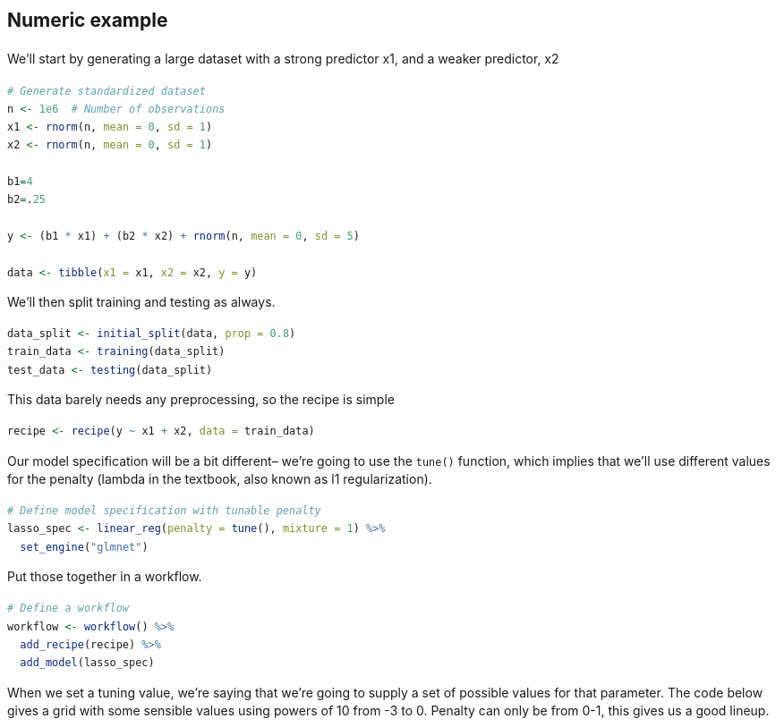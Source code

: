 ## Numeric example

We’ll start by generating a large dataset with a strong predictor x1,
and a weaker predictor, x2

``` r
# Generate standardized dataset
n <- 1e6  # Number of observations
x1 <- rnorm(n, mean = 0, sd = 1)
x2 <- rnorm(n, mean = 0, sd = 1)

b1=4
b2=.25

y <- (b1 * x1) + (b2 * x2) + rnorm(n, mean = 0, sd = 5)

data <- tibble(x1 = x1, x2 = x2, y = y)
```

We’ll then split training and testing as always.

``` r
data_split <- initial_split(data, prop = 0.8)
train_data <- training(data_split)
test_data <- testing(data_split)
```

This data barely needs any preprocessing, so the recipe is simple

``` r
recipe <- recipe(y ~ x1 + x2, data = train_data)
```

Our model specification will be a bit different– we’re going to use the
`tune()` function, which implies that we’ll use different values for the
penalty (lambda in the textbook, also known as l1 regularization).

``` r
# Define model specification with tunable penalty
lasso_spec <- linear_reg(penalty = tune(), mixture = 1) %>%
  set_engine("glmnet")
```

Put those together in a workflow.

``` r
# Define a workflow
workflow <- workflow() %>%
  add_recipe(recipe) %>%
  add_model(lasso_spec)
```

When we set a tuning value, we’re saying that we’re going to supply a
set of possible values for that parameter. The code below gives a grid
with some sensible values using powers of 10 from -3 to 0. Penalty can
only be from 0-1, this gives us a good lineup.
